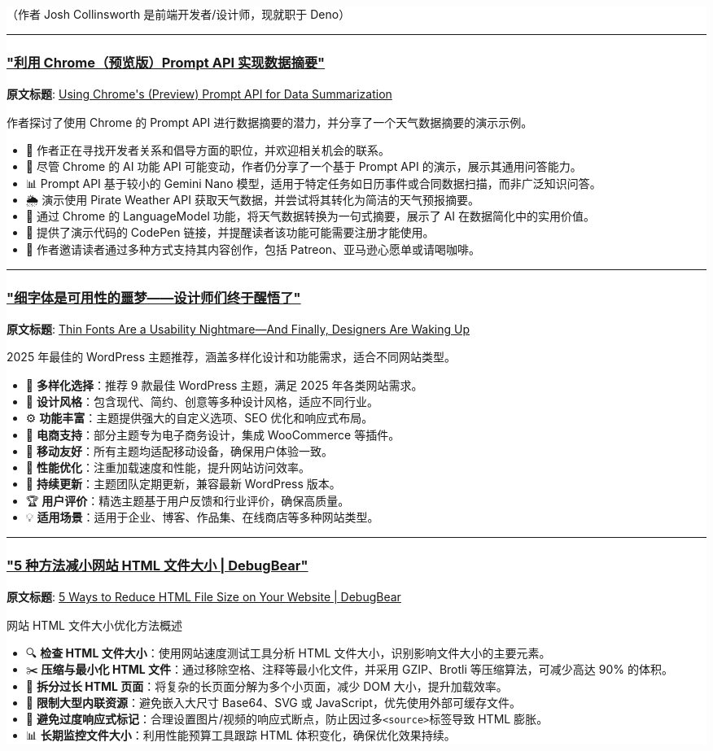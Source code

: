 （作者 Josh Collinsworth 是前端开发者/设计师，现就职于 Deno）

---

### ["利用 Chrome（预览版）Prompt API 实现数据摘要"](https://www.raymondcamden.com/2025/04/10/using-chromes-preview-prompt-api-for-data-summarization)

**原文标题**: [Using Chrome's (Preview) Prompt API for Data Summarization](https://www.raymondcamden.com/2025/04/10/using-chromes-preview-prompt-api-for-data-summarization)

作者探讨了使用 Chrome 的 Prompt API 进行数据摘要的潜力，并分享了一个天气数据摘要的演示示例。

- 🚀 作者正在寻找开发者关系和倡导方面的职位，并欢迎相关机会的联系。  
- 🤖 尽管 Chrome 的 AI 功能 API 可能变动，作者仍分享了一个基于 Prompt API 的演示，展示其通用问答能力。  
- 📊 Prompt API 基于较小的 Gemini Nano 模型，适用于特定任务如日历事件或合同数据扫描，而非广泛知识问答。  
- 🌦️ 演示使用 Pirate Weather API 获取天气数据，并尝试将其转化为简洁的天气预报摘要。  
- 📝 通过 Chrome 的 LanguageModel 功能，将天气数据转换为一句式摘要，展示了 AI 在数据简化中的实用价值。  
- 🔗 提供了演示代码的 CodePen 链接，并提醒读者该功能可能需要注册才能使用。  
- 💖 作者邀请读者通过多种方式支持其内容创作，包括 Patreon、亚马逊心愿单或请喝咖啡。

---

### ["细字体是可用性的噩梦——设计师们终于醒悟了"](https://webdesignerdepot.com/thin-fonts-are-a-usability-nightmare-and-finally-designers-are-waking-up/)

**原文标题**: [Thin Fonts Are a Usability Nightmare—And Finally, Designers Are Waking Up](https://webdesignerdepot.com/thin-fonts-are-a-usability-nightmare-and-finally-designers-are-waking-up/)

2025 年最佳的 WordPress 主题推荐，涵盖多样化设计和功能需求，适合不同网站类型。  

- 🌟 **多样化选择**：推荐 9 款最佳 WordPress 主题，满足 2025 年各类网站需求。  
- 🎨 **设计风格**：包含现代、简约、创意等多种设计风格，适应不同行业。  
- ⚙️ **功能丰富**：主题提供强大的自定义选项、SEO 优化和响应式布局。  
- 🛒 **电商支持**：部分主题专为电子商务设计，集成 WooCommerce 等插件。  
- 📱 **移动友好**：所有主题均适配移动设备，确保用户体验一致。  
- 🚀 **性能优化**：注重加载速度和性能，提升网站访问效率。  
- 🔄 **持续更新**：主题团队定期更新，兼容最新 WordPress 版本。  
- 🏆 **用户评价**：精选主题基于用户反馈和行业评价，确保高质量。  
- 💡 **适用场景**：适用于企业、博客、作品集、在线商店等多种网站类型。

---

### ["5 种方法减小网站 HTML 文件大小 | DebugBear"](https://www.debugbear.com/blog/reduce-html-file-size)

**原文标题**: [5 Ways to Reduce HTML File Size on Your Website | DebugBear](https://www.debugbear.com/blog/reduce-html-file-size)

网站 HTML 文件大小优化方法概述

- 🔍 **检查 HTML 文件大小**：使用网站速度测试工具分析 HTML 文件大小，识别影响文件大小的主要元素。  
- ✂️ **压缩与最小化 HTML 文件**：通过移除空格、注释等最小化文件，并采用 GZIP、Brotli 等压缩算法，可减少高达 90% 的体积。  
- 📑 **拆分过长 HTML 页面**：将复杂的长页面分解为多个小页面，减少 DOM 大小，提升加载效率。  
- 🚫 **限制大型内联资源**：避免嵌入大尺寸 Base64、SVG 或 JavaScript，优先使用外部可缓存文件。  
- 📱 **避免过度响应式标记**：合理设置图片/视频的响应式断点，防止因过多`<source>`标签导致 HTML 膨胀。  
- 📊 **长期监控文件大小**：利用性能预算工具跟踪 HTML 体积变化，确保优化效果持续。  
